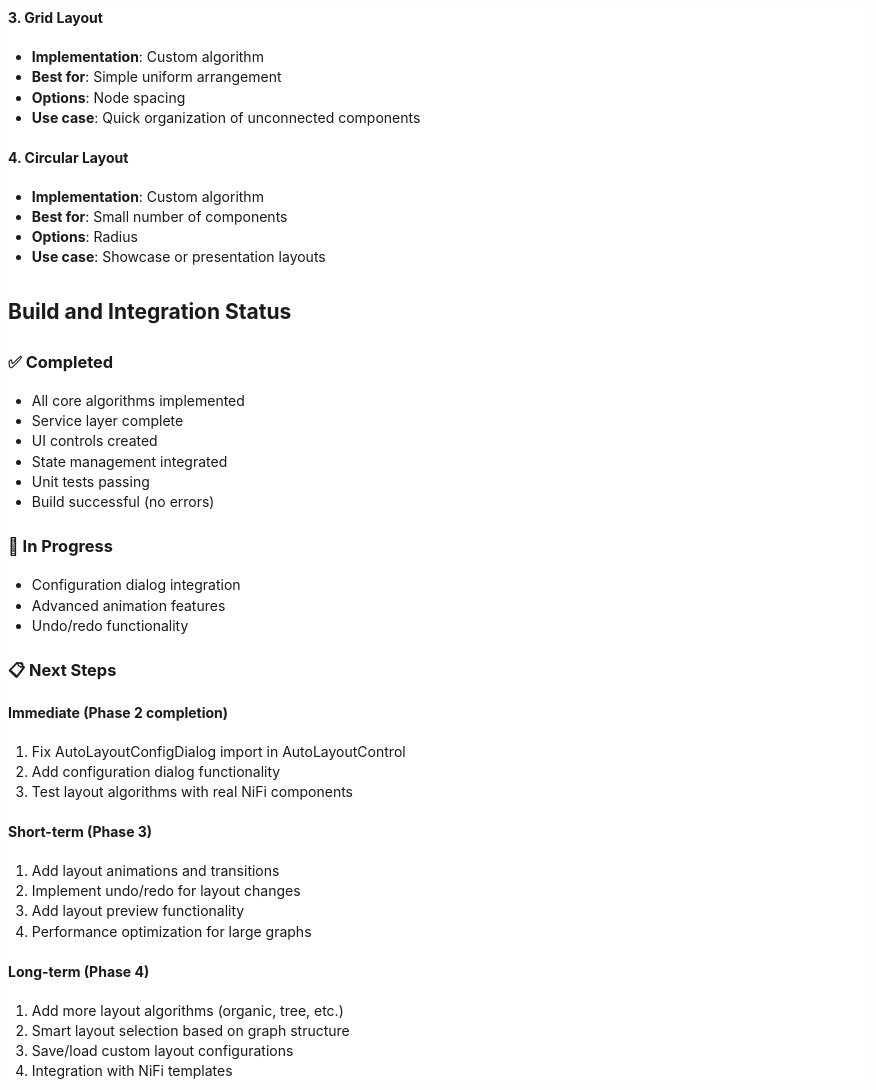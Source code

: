 #### 3. Grid Layout

- **Implementation**: Custom algorithm
- **Best for**: Simple uniform arrangement
- **Options**: Node spacing
- **Use case**: Quick organization of unconnected components

#### 4. Circular Layout

- **Implementation**: Custom algorithm
- **Best for**: Small number of components
- **Options**: Radius
- **Use case**: Showcase or presentation layouts

## Build and Integration Status

### ✅ Completed

- All core algorithms implemented
- Service layer complete
- UI controls created
- State management integrated
- Unit tests passing
- Build successful (no errors)

### 🔄 In Progress

- Configuration dialog integration
- Advanced animation features
- Undo/redo functionality

### 📋 Next Steps

#### Immediate (Phase 2 completion)

1. Fix AutoLayoutConfigDialog import in AutoLayoutControl
2. Add configuration dialog functionality
3. Test layout algorithms with real NiFi components

#### Short-term (Phase 3)

1. Add layout animations and transitions
2. Implement undo/redo for layout changes
3. Add layout preview functionality
4. Performance optimization for large graphs

#### Long-term (Phase 4)

1. Add more layout algorithms (organic, tree, etc.)
2. Smart layout selection based on graph structure
3. Save/load custom layout configurations
4. Integration with NiFi templates

